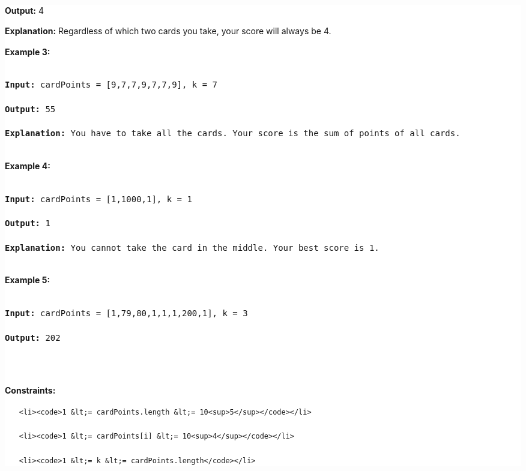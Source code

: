 <strong>Output:</strong> 4

<strong>Explanation:</strong> Regardless of which two cards you take, your score will always be 4.

</pre>



<p><strong>Example 3:</strong></p>



<pre>

<strong>Input:</strong> cardPoints = [9,7,7,9,7,7,9], k = 7

<strong>Output:</strong> 55

<strong>Explanation:</strong> You have to take all the cards. Your score is the sum of points of all cards.

</pre>



<p><strong>Example 4:</strong></p>



<pre>

<strong>Input:</strong> cardPoints = [1,1000,1], k = 1

<strong>Output:</strong> 1

<strong>Explanation:</strong> You cannot take the card in the middle. Your best score is 1. 

</pre>



<p><strong>Example 5:</strong></p>



<pre>

<strong>Input:</strong> cardPoints = [1,79,80,1,1,1,200,1], k = 3

<strong>Output:</strong> 202

</pre>



<p>&nbsp;</p>

<p><strong>Constraints:</strong></p>



<ul>

	<li><code>1 &lt;= cardPoints.length &lt;= 10<sup>5</sup></code></li>

	<li><code>1 &lt;= cardPoints[i] &lt;= 10<sup>4</sup></code></li>

	<li><code>1 &lt;= k &lt;= cardPoints.length</code></li>

</ul></div>
